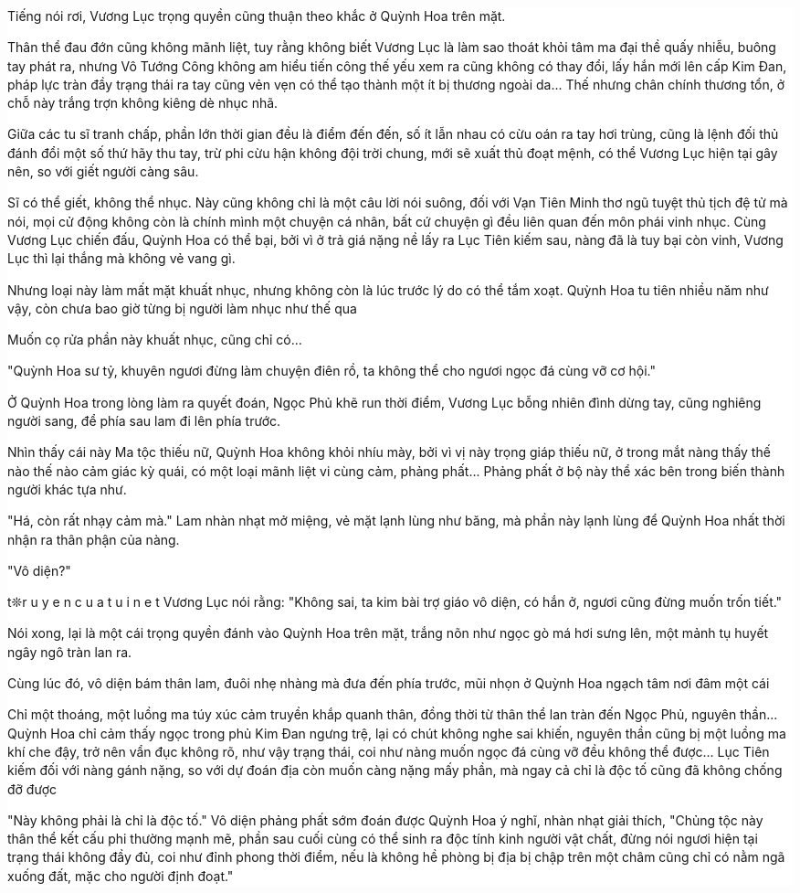 Tiếng nói rơi, Vương Lục trọng quyền cũng thuận theo khắc ở Quỳnh Hoa trên mặt.

Thân thể đau đớn cũng không mãnh liệt, tuy rằng không biết Vương Lục là làm sao thoát khỏi tâm ma đại thề quấy nhiễu, buông tay phát ra, nhưng Vô Tướng Công không am hiểu tiến công thế yếu xem ra cũng không có thay đổi, lấy hắn mới lên cấp Kim Đan, pháp lực tràn đầy trạng thái ra tay cũng vẻn vẹn có thể tạo thành một ít bị thương ngoài da... Thế nhưng chân chính thương tổn, ở chỗ này trắng trợn không kiêng dè nhục nhã.

Giữa các tu sĩ tranh chấp, phần lớn thời gian đều là điểm đến đến, số ít lẫn nhau có cừu oán ra tay hơi trùng, cũng là lệnh đối thủ đánh đổi một số thứ hãy thu tay, trừ phi cừu hận không đội trời chung, mới sẽ xuất thủ đoạt mệnh, có thể Vương Lục hiện tại gây nên, so với giết người càng sâu.

Sĩ có thể giết, không thể nhục. Này cũng không chỉ là một câu lời nói suông, đối với Vạn Tiên Minh thơ ngũ tuyệt thủ tịch đệ tử mà nói, mọi cử động không còn là chính mình một chuyện cá nhân, bất cứ chuyện gì đều liên quan đến môn phái vinh nhục. Cùng Vương Lục chiến đấu, Quỳnh Hoa có thể bại, bởi vì ở trả giá nặng nề lấy ra Lục Tiên kiếm sau, nàng đã là tuy bại còn vinh, Vương Lục thì lại thắng mà không vẻ vang gì.

Nhưng loại này làm mất mặt khuất nhục, nhưng không còn là lúc trước lý do có thể tắm xoạt. Quỳnh Hoa tu tiên nhiều năm như vậy, còn chưa bao giờ từng bị người làm nhục như thế qua

Muốn cọ rửa phần này khuất nhục, cũng chỉ có...

"Quỳnh Hoa sư tỷ, khuyên ngươi đừng làm chuyện điên rồ, ta không thể cho ngươi ngọc đá cùng vỡ cơ hội."

Ở Quỳnh Hoa trong lòng làm ra quyết đoán, Ngọc Phủ khẽ run thời điểm, Vương Lục bỗng nhiên đình dừng tay, cũng nghiêng người sang, để phía sau lam đi lên phía trước.

Nhìn thấy cái này Ma tộc thiếu nữ, Quỳnh Hoa không khỏi nhíu mày, bởi vì vị này trọng giáp thiếu nữ, ở trong mắt nàng thấy thế nào thế nào cảm giác kỳ quái, có một loại mãnh liệt vi cùng cảm, phảng phất... Phảng phất ở bộ này thể xác bên trong biến thành người khác tựa như.

"Há, còn rất nhạy cảm mà." Lam nhàn nhạt mở miệng, vẻ mặt lạnh lùng như băng, mà phần này lạnh lùng để Quỳnh Hoa nhất thời nhận ra thân phận của nàng.

"Vô diện?"

t❊r u y e n c u a t u i n e t Vương Lục nói rằng: "Không sai, ta kim bài trợ giáo vô diện, có hắn ở, ngươi cũng đừng muốn trốn tiết."

Nói xong, lại là một cái trọng quyền đánh vào Quỳnh Hoa trên mặt, trắng nõn như ngọc gò má hơi sưng lên, một mảnh tụ huyết ngây ngô tràn lan ra.

Cùng lúc đó, vô diện bám thân lam, đuôi nhẹ nhàng mà đưa đến phía trước, mũi nhọn ở Quỳnh Hoa ngạch tâm nơi đâm một cái

Chỉ một thoáng, một luồng ma túy xúc cảm truyền khắp quanh thân, đồng thời từ thân thể lan tràn đến Ngọc Phủ, nguyên thần... Quỳnh Hoa chỉ cảm thấy ngọc trong phủ Kim Đan ngưng trệ, lại có chút không nghe sai khiến, nguyên thần cũng bị một luồng ma khí che đậy, trở nên vẩn đục không rõ, như vậy trạng thái, coi như nàng muốn ngọc đá cùng vỡ đều không thể được... Lục Tiên kiếm đối với nàng gánh nặng, so với dự đoán địa còn muốn càng nặng mấy phần, mà ngay cả chỉ là độc tố cũng đã không chống đỡ được

"Này không phải là chỉ là độc tố." Vô diện phảng phất sớm đoán được Quỳnh Hoa ý nghĩ, nhàn nhạt giải thích, "Chủng tộc này thân thể kết cấu phi thường mạnh mẽ, phần sau cuối cùng có thể sinh ra độc tính kinh người vật chất, đừng nói ngươi hiện tại trạng thái không đầy đủ, coi như đỉnh phong thời điểm, nếu là không hề phòng bị địa bị chập trên một châm cũng chỉ có nằm ngã xuống đất, mặc cho người định đoạt."
